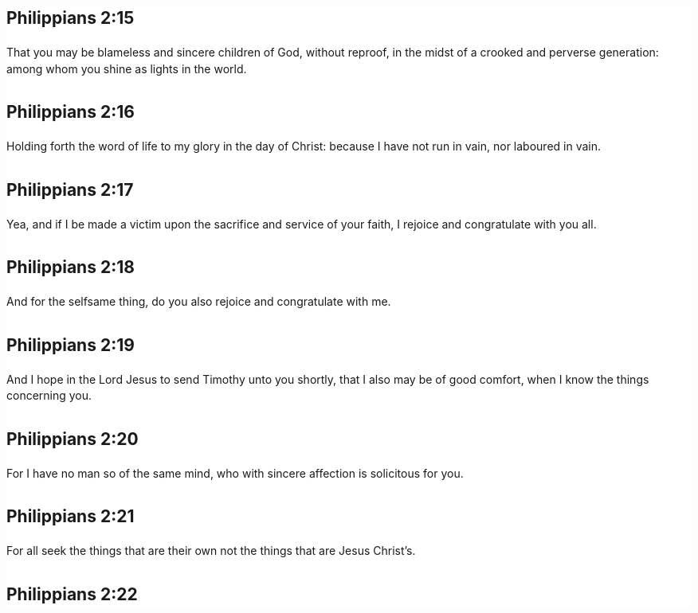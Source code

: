 ## Philippians 2:15

That you may be blameless and sincere children of God, without reproof, in the midst of a crooked and perverse generation: among whom you shine as lights in the world.


<a id="orgdaf79a9"></a>

## Philippians 2:16

Holding forth the word of life to my glory in the day of Christ: because I have not run in vain, nor laboured in vain.


<a id="org5ca5aba"></a>

## Philippians 2:17

Yea, and if I be made a victim upon the sacrifice and service of your faith, I rejoice and congratulate with you all.


<a id="org9a7f42d"></a>

## Philippians 2:18

And for the selfsame thing, do you also rejoice and congratulate with me.


<a id="org263f3a8"></a>

## Philippians 2:19

And I hope in the Lord Jesus to send Timothy unto you shortly, that I also may be of good comfort, when I know the things concerning you.


<a id="org134e5e0"></a>

## Philippians 2:20

For I have no man so of the same mind, who with sincere affection is solicitous for you.


<a id="org81be802"></a>

## Philippians 2:21

For all seek the things that are their own not the things that are Jesus Christ&rsquo;s.


<a id="org3fa801f"></a>

## Philippians 2:22
